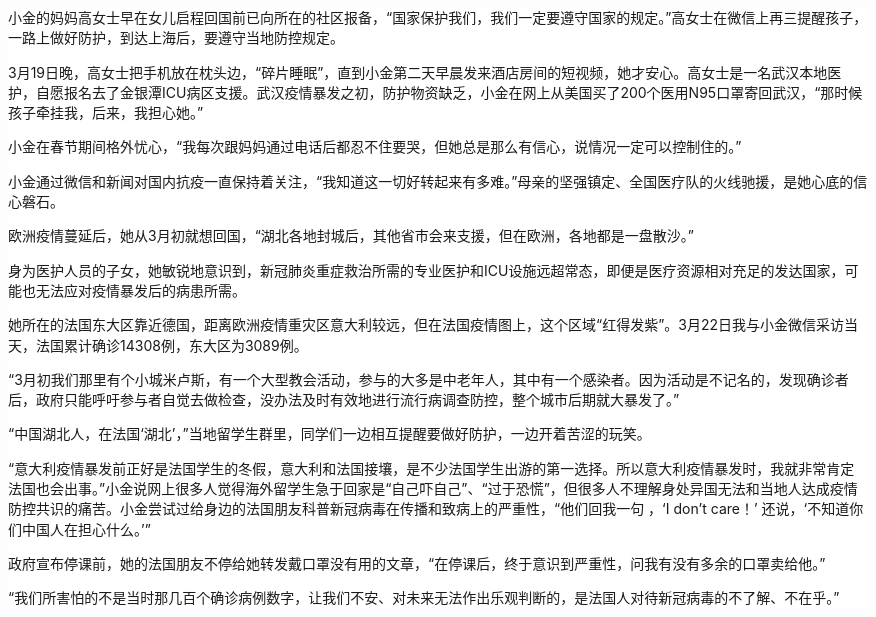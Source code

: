 小金的妈妈高女士早在女儿启程回国前已向所在的社区报备，“国家保护我们，我们一定要遵守国家的规定。”高女士在微信上再三提醒孩子，一路上做好防护，到达上海后，要遵守当地防控规定。

3月19日晚，高女士把手机放在枕头边，“碎片睡眠”，直到小金第二天早晨发来酒店房间的短视频，她才安心。高女士是一名武汉本地医护，自愿报名去了金银潭ICU病区支援。武汉疫情暴发之初，防护物资缺乏，小金在网上从美国买了200个医用N95口罩寄回武汉，“那时候孩子牵挂我，后来，我担心她。”

小金在春节期间格外忧心，“我每次跟妈妈通过电话后都忍不住要哭，但她总是那么有信心，说情况一定可以控制住的。”

小金通过微信和新闻对国内抗疫一直保持着关注，“我知道这一切好转起来有多难。”母亲的坚强镇定、全国医疗队的火线驰援，是她心底的信心磐石。

欧洲疫情蔓延后，她从3月初就想回国，“湖北各地封城后，其他省市会来支援，但在欧洲，各地都是一盘散沙。”

身为医护人员的子女，她敏锐地意识到，新冠肺炎重症救治所需的专业医护和ICU设施远超常态，即便是医疗资源相对充足的发达国家，可能也无法应对疫情暴发后的病患所需。

她所在的法国东大区靠近德国，距离欧洲疫情重灾区意大利较远，但在法国疫情图上，这个区域“红得发紫”。3月22日我与小金微信采访当天，法国累计确诊14308例，东大区为3089例。 

“3月初我们那里有个小城米卢斯，有一个大型教会活动，参与的大多是中老年人，其中有一个感染者。因为活动是不记名的，发现确诊者后，政府只能呼吁参与者自觉去做检查，没办法及时有效地进行流行病调查防控，整个城市后期就大暴发了。”

“中国湖北人，在法国‘湖北’，”当地留学生群里，同学们一边相互提醒要做好防护，一边开着苦涩的玩笑。

“意大利疫情暴发前正好是法国学生的冬假，意大利和法国接壤，是不少法国学生出游的第一选择。所以意大利疫情暴发时，我就非常肯定法国也会出事。”小金说网上很多人觉得海外留学生急于回家是“自己吓自己”、“过于恐慌”，但很多人不理解身处异国无法和当地人达成疫情防控共识的痛苦。小金尝试过给身边的法国朋友科普新冠病毒在传播和致病上的严重性，“他们回我一句 ，‘I don’t care！’ 还说，‘不知道你们中国人在担心什么。’”

政府宣布停课前，她的法国朋友不停给她转发戴口罩没有用的文章，“在停课后，终于意识到严重性，问我有没有多余的口罩卖给他。”

“我们所害怕的不是当时那几百个确诊病例数字，让我们不安、对未来无法作出乐观判断的，是法国人对待新冠病毒的不了解、不在乎。”
